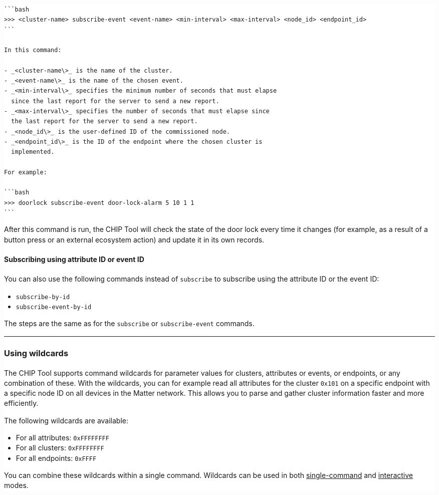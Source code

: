     ```bash
    >>> <cluster-name> subscribe-event <event-name> <min-interval> <max-interval> <node_id> <endpoint_id>
    ```

    In this command:

    - _<cluster-name\>_ is the name of the cluster.
    - _<event-name\>_ is the name of the chosen event.
    - _<min-interval\>_ specifies the minimum number of seconds that must elapse
      since the last report for the server to send a new report.
    - _<max-interval\>_ specifies the number of seconds that must elapse since
      the last report for the server to send a new report.
    - _<node_id\>_ is the user-defined ID of the commissioned node.
    - _<endpoint_id\>_ is the ID of the endpoint where the chosen cluster is
      implemented.

    For example:

    ```bash
    >>> doorlock subscribe-event door-lock-alarm 5 10 1 1
    ```

After this command is run, the CHIP Tool will check the state of the door lock
every time it changes (for example, as a result of a button press or an external
ecosystem action) and update it in its own records.

#### Subscribing using attribute ID or event ID

You can also use the following commands instead of `subscribe` to subscribe
using the attribute ID or the event ID:

-   `subscribe-by-id`
-   `subscribe-event-by-id`

The steps are the same as for the `subscribe` or `subscribe-event` commands.

<hr>

### Using wildcards

The CHIP Tool supports command wildcards for parameter values for clusters,
attributes or events, or endpoints, or any combination of these. With the
wildcards, you can for example read all attributes for the cluster `0x101` on a
specific endpoint with a specific node ID on all devices in the Matter network.
This allows you to parse and gather cluster information faster and more
efficiently.

The following wildcards are available:

-   For all attributes: `0xFFFFFFFF`
-   For all clusters: `0xFFFFFFFF`
-   For all endpoints: `0xFFFF`

You can combine these wildcards within a single command. Wildcards can be used
in both [single-command](#single-command-mode-default) and
[interactive](#interactive-mode) modes.
